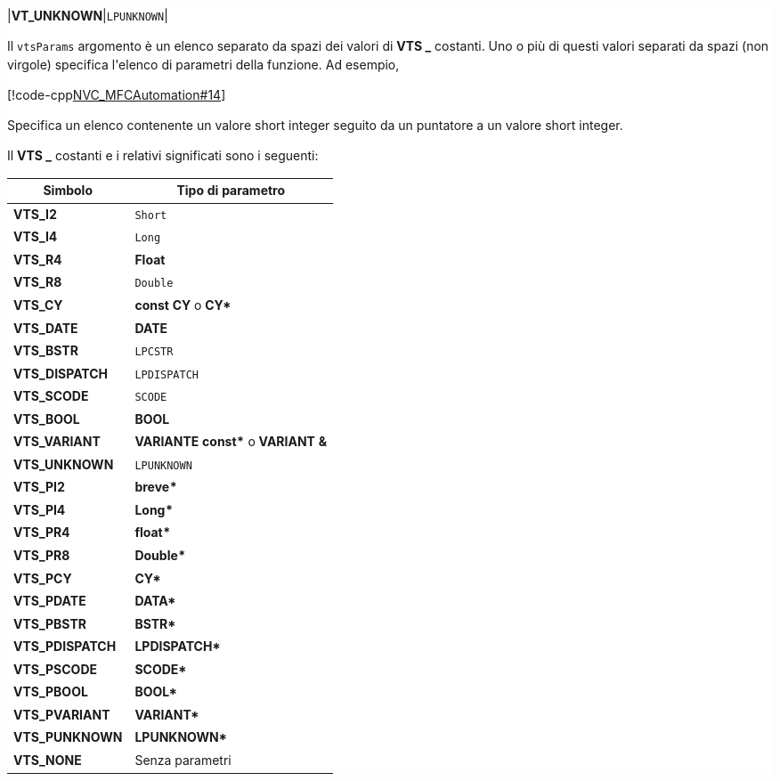 |**VT_UNKNOWN**|`LPUNKNOWN`|  
  
 Il `vtsParams` argomento è un elenco separato da spazi dei valori di **VTS _** costanti. Uno o più di questi valori separati da spazi (non virgole) specifica l'elenco di parametri della funzione. Ad esempio, 
  
 [!code-cpp[NVC_MFCAutomation#14](../../mfc/codesnippet/cpp/dispatch-maps_2.cpp)]  
  
 Specifica un elenco contenente un valore short integer seguito da un puntatore a un valore short integer.  
  
 Il **VTS _** costanti e i relativi significati sono i seguenti:  
  
|Simbolo|Tipo di parametro|  
|------------|--------------------|  
|**VTS_I2**|`Short`|  
|**VTS_I4**|`Long`|  
|**VTS_R4**|**Float**|  
|**VTS_R8**|`Double`|  
|**VTS_CY**|**const CY** o **CY\***|  
|**VTS_DATE**|**DATE**|  
|**VTS_BSTR**|`LPCSTR`|  
|**VTS_DISPATCH**|`LPDISPATCH`|  
|**VTS_SCODE**|`SCODE`|  
|**VTS_BOOL**|**BOOL**|  
|**VTS_VARIANT**|**VARIANTE const\***  o **VARIANT &**|  
|**VTS_UNKNOWN**|`LPUNKNOWN`|  
|**VTS_PI2**|**breve\***|  
|**VTS_PI4**|**Long\***|  
|**VTS_PR4**|**float\***|  
|**VTS_PR8**|**Double\***|  
|**VTS_PCY**|**CY\***|  
|**VTS_PDATE**|**DATA\***|  
|**VTS_PBSTR**|**BSTR\***|  
|**VTS_PDISPATCH**|**LPDISPATCH\***|  
|**VTS_PSCODE**|**SCODE\***|  
|**VTS_PBOOL**|**BOOL\***|  
|**VTS_PVARIANT**|**VARIANT\***|  
|**VTS_PUNKNOWN**|**LPUNKNOWN\***|  
|**VTS_NONE**|Senza parametri|  
